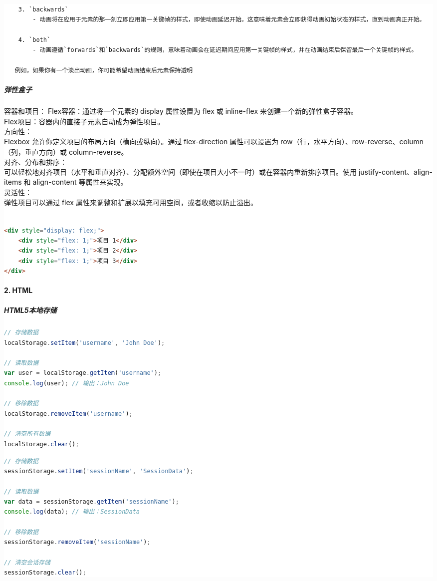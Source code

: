         3. `backwards`
            - 动画将在应用于元素的那一刻立即应用第一关键帧的样式，即使动画延迟开始。这意味着元素会立即获得动画初始状态的样式，直到动画真正开始。

        4. `both`
            - 动画遵循`forwards`和`backwards`的规则，意味着动画会在延迟期间应用第一关键帧的样式，并在动画结束后保留最后一个关键帧的样式。

       例如，如果你有一个淡出动画，你可能希望动画结束后元素保持透明

##### 弹性盒子

容器和项目：
Flex容器：通过将一个元素的 display 属性设置为 flex 或 inline-flex 来创建一个新的弹性盒子容器。  
Flex项目：容器内的直接子元素自动成为弹性项目。  
方向性：  
Flexbox 允许你定义项目的布局方向（横向或纵向）。通过 flex-direction 属性可以设置为 row（行，水平方向）、row-reverse、column（列，垂直方向）或
column-reverse。  
对齐、分布和排序：  
可以轻松地对齐项目（水平和垂直对齐）、分配额外空间（即使在项目大小不一时）或在容器内重新排序项目。使用
justify-content、align-items 和 align-content 等属性来实现。  
灵活性：  
弹性项目可以通过 flex 属性来调整和扩展以填充可用空间，或者收缩以防止溢出。

```html

<div style="display: flex;">
    <div style="flex: 1;">项目 1</div>
    <div style="flex: 1;">项目 2</div>
    <div style="flex: 1;">项目 3</div>
</div>

```

#### 2. HTML

##### HTML5本地存储

```javascript
// 存储数据
localStorage.setItem('username', 'John Doe');

// 读取数据
var user = localStorage.getItem('username');
console.log(user); // 输出：John Doe

// 移除数据
localStorage.removeItem('username');

// 清空所有数据
localStorage.clear();

```

```javascript
// 存储数据
sessionStorage.setItem('sessionName', 'SessionData');

// 读取数据
var data = sessionStorage.getItem('sessionName');
console.log(data); // 输出：SessionData

// 移除数据
sessionStorage.removeItem('sessionName');

// 清空会话存储
sessionStorage.clear();


```